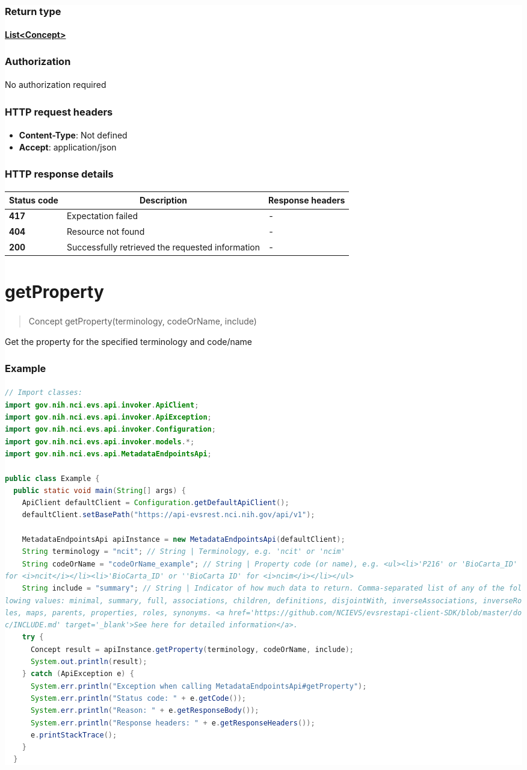 ### Return type

[**List&lt;Concept&gt;**](Concept.md)

### Authorization

No authorization required

### HTTP request headers

 - **Content-Type**: Not defined
 - **Accept**: application/json

### HTTP response details
| Status code | Description | Response headers |
|-------------|-------------|------------------|
| **417** | Expectation failed |  -  |
| **404** | Resource not found |  -  |
| **200** | Successfully retrieved the requested information |  -  |

<a id="getProperty"></a>
# **getProperty**
> Concept getProperty(terminology, codeOrName, include)

Get the property for the specified terminology and code/name

### Example
```java
// Import classes:
import gov.nih.nci.evs.api.invoker.ApiClient;
import gov.nih.nci.evs.api.invoker.ApiException;
import gov.nih.nci.evs.api.invoker.Configuration;
import gov.nih.nci.evs.api.invoker.models.*;
import gov.nih.nci.evs.api.MetadataEndpointsApi;

public class Example {
  public static void main(String[] args) {
    ApiClient defaultClient = Configuration.getDefaultApiClient();
    defaultClient.setBasePath("https://api-evsrest.nci.nih.gov/api/v1");

    MetadataEndpointsApi apiInstance = new MetadataEndpointsApi(defaultClient);
    String terminology = "ncit"; // String | Terminology, e.g. 'ncit' or 'ncim'
    String codeOrName = "codeOrName_example"; // String | Property code (or name), e.g. <ul><li>'P216' or 'BioCarta_ID' for <i>ncit</i></li><li>'BioCarta_ID' or ''BioCarta ID' for <i>ncim</i></li></ul>
    String include = "summary"; // String | Indicator of how much data to return. Comma-separated list of any of the following values: minimal, summary, full, associations, children, definitions, disjointWith, inverseAssociations, inverseRoles, maps, parents, properties, roles, synonyms. <a href='https://github.com/NCIEVS/evsrestapi-client-SDK/blob/master/doc/INCLUDE.md' target='_blank'>See here for detailed information</a>.
    try {
      Concept result = apiInstance.getProperty(terminology, codeOrName, include);
      System.out.println(result);
    } catch (ApiException e) {
      System.err.println("Exception when calling MetadataEndpointsApi#getProperty");
      System.err.println("Status code: " + e.getCode());
      System.err.println("Reason: " + e.getResponseBody());
      System.err.println("Response headers: " + e.getResponseHeaders());
      e.printStackTrace();
    }
  }
```